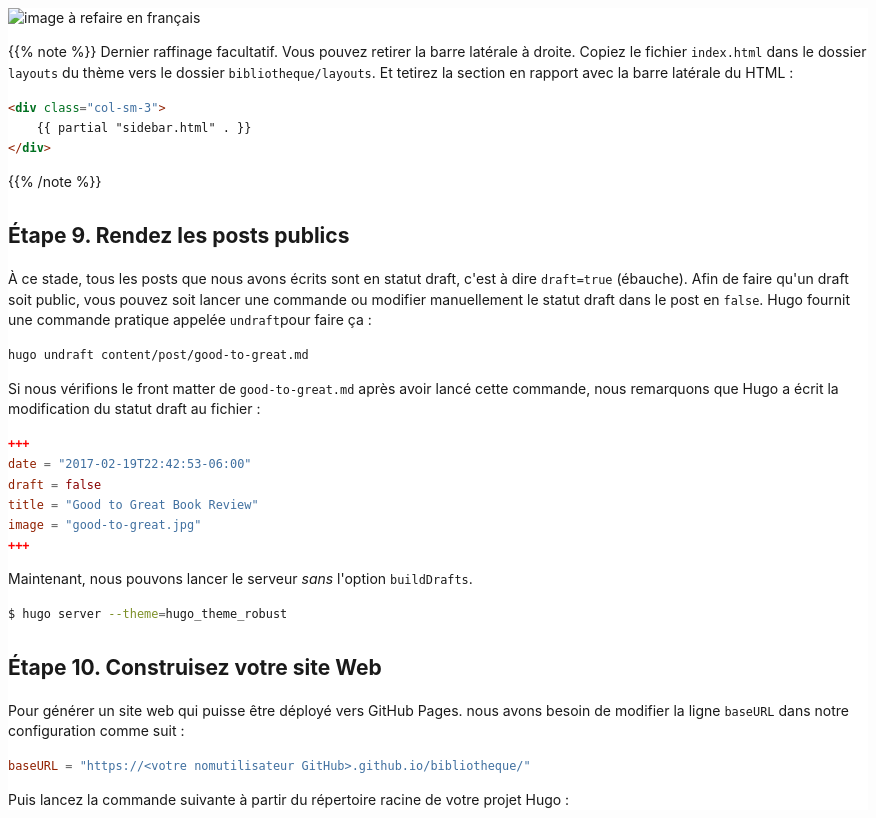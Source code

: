 ![image à refaire en français](https://d33wubrfki0l68.cloudfront.net/e03165bd6db7ba50f0bb728074b50809562fb050/ae4e7/img/quickstart/bookshelf.png)

{{% note %}}
Dernier raffinage facultatif. Vous pouvez retirer la barre latérale à droite. Copiez le fichier `index.html` dans le dossier `layouts` du thème vers le dossier `bibliotheque/layouts`. Et tetirez la section en rapport avec la barre latérale du HTML :

```html
<div class="col-sm-3">
    {{ partial "sidebar.html" . }}
</div>
```
{{% /note %}}


## Étape 9. Rendez les posts publics

À ce stade, tous les posts que nous avons écrits sont en statut draft, c'est à dire `draft=true` (ébauche). Afin de faire qu'un draft soit public, vous pouvez soit lancer une commande ou modifier manuellement le statut draft dans le post en `false`. Hugo fournit une commande pratique appelée `undraft`pour faire ça :

```bash
hugo undraft content/post/good-to-great.md
```

Si nous vérifions le front matter de `good-to-great.md` après avoir lancé cette commande, nous remarquons que Hugo a écrit la modification du statut draft au fichier : 

```toml
+++
date = "2017-02-19T22:42:53-06:00"
draft = false
title = "Good to Great Book Review"
image = "good-to-great.jpg"
+++
```

Maintenant, nous pouvons lancer le serveur *sans* l'option `buildDrafts`.

```bash
$ hugo server --theme=hugo_theme_robust
```





## Étape 10. Construisez votre site Web 

Pour générer un site web qui puisse être déployé vers GitHub Pages. nous avons besoin de modifier la ligne `baseURL` dans notre configuration comme suit :

```toml
baseURL = "https://<votre nomutilisateur GitHub>.github.io/bibliotheque/"
```

Puis lancez la commande suivante à partir du répertoire racine de votre projet Hugo : 
